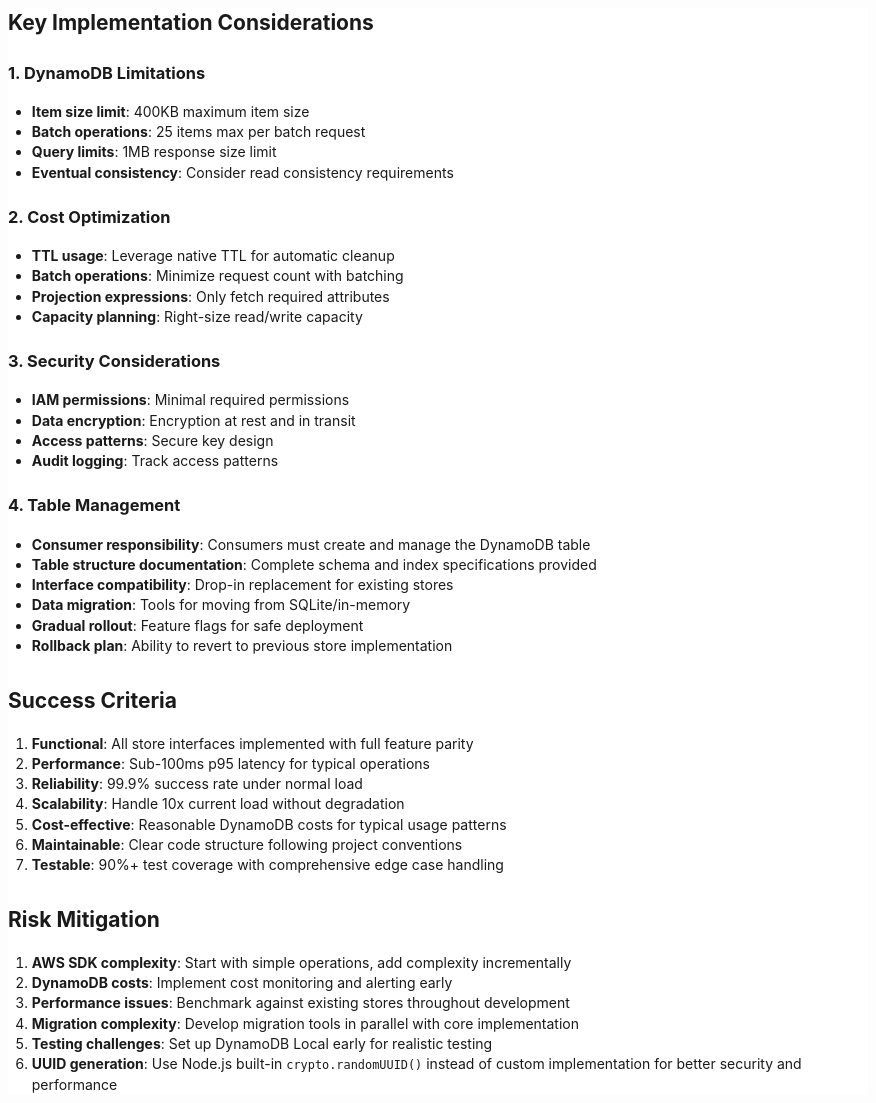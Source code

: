 ## Key Implementation Considerations

### 1. DynamoDB Limitations

- **Item size limit**: 400KB maximum item size
- **Batch operations**: 25 items max per batch request
- **Query limits**: 1MB response size limit
- **Eventual consistency**: Consider read consistency requirements

### 2. Cost Optimization

- **TTL usage**: Leverage native TTL for automatic cleanup
- **Batch operations**: Minimize request count with batching
- **Projection expressions**: Only fetch required attributes
- **Capacity planning**: Right-size read/write capacity

### 3. Security Considerations

- **IAM permissions**: Minimal required permissions
- **Data encryption**: Encryption at rest and in transit
- **Access patterns**: Secure key design
- **Audit logging**: Track access patterns

### 4. Table Management

- **Consumer responsibility**: Consumers must create and manage the DynamoDB table
- **Table structure documentation**: Complete schema and index specifications provided
- **Interface compatibility**: Drop-in replacement for existing stores
- **Data migration**: Tools for moving from SQLite/in-memory
- **Gradual rollout**: Feature flags for safe deployment
- **Rollback plan**: Ability to revert to previous store implementation

## Success Criteria

1. **Functional**: All store interfaces implemented with full feature parity
2. **Performance**: Sub-100ms p95 latency for typical operations
3. **Reliability**: 99.9% success rate under normal load
4. **Scalability**: Handle 10x current load without degradation
5. **Cost-effective**: Reasonable DynamoDB costs for typical usage patterns
6. **Maintainable**: Clear code structure following project conventions
7. **Testable**: 90%+ test coverage with comprehensive edge case handling

## Risk Mitigation

1. **AWS SDK complexity**: Start with simple operations, add complexity incrementally
2. **DynamoDB costs**: Implement cost monitoring and alerting early
3. **Performance issues**: Benchmark against existing stores throughout development
4. **Migration complexity**: Develop migration tools in parallel with core implementation
5. **Testing challenges**: Set up DynamoDB Local early for realistic testing
6. **UUID generation**: Use Node.js built-in `crypto.randomUUID()` instead of custom implementation for better security and performance
